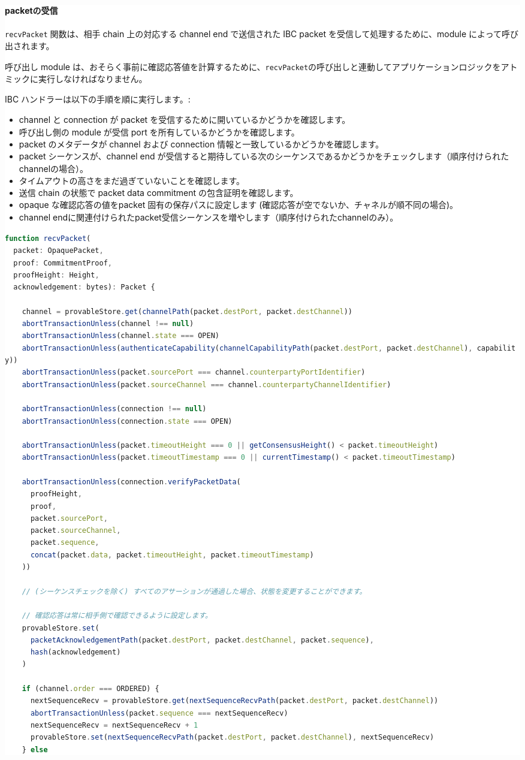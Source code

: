 #### packetの受信

`recvPacket` 関数は、相手 chain 上の対応する channel end で送信された IBC packet を受信して処理するために、module によって呼び出されます。

呼び出し module は、おそらく事前に確認応答値を計算するために、`recvPacket`の呼び出しと連動してアプリケーションロジックをアトミックに実行しなければなりません。

IBC ハンドラーは以下の手順を順に実行します。:

- channel と connection が packet を受信するために開いているかどうかを確認します。
- 呼び出し側の module が受信 port を所有しているかどうかを確認します。
- packet のメタデータが channel および connection 情報と一致しているかどうかを確認します。
- packet シーケンスが、channel end が受信すると期待している次のシーケンスであるかどうかをチェックします（順序付けられた channelの場合）。
- タイムアウトの高さをまだ過ぎていないことを確認します。
- 送信 chain の状態で packet data commitment の包含証明を確認します。
- opaque な確認応答の値をpacket 固有の保存パスに設定します (確認応答が空でないか、チャネルが順不同の場合)。
- channel endに関連付けられたpacket受信シーケンスを増やします（順序付けられたchannelのみ）。

```typescript
function recvPacket(
  packet: OpaquePacket,
  proof: CommitmentProof,
  proofHeight: Height,
  acknowledgement: bytes): Packet {

    channel = provableStore.get(channelPath(packet.destPort, packet.destChannel))
    abortTransactionUnless(channel !== null)
    abortTransactionUnless(channel.state === OPEN)
    abortTransactionUnless(authenticateCapability(channelCapabilityPath(packet.destPort, packet.destChannel), capability))
    abortTransactionUnless(packet.sourcePort === channel.counterpartyPortIdentifier)
    abortTransactionUnless(packet.sourceChannel === channel.counterpartyChannelIdentifier)

    abortTransactionUnless(connection !== null)
    abortTransactionUnless(connection.state === OPEN)

    abortTransactionUnless(packet.timeoutHeight === 0 || getConsensusHeight() < packet.timeoutHeight)
    abortTransactionUnless(packet.timeoutTimestamp === 0 || currentTimestamp() < packet.timeoutTimestamp)

    abortTransactionUnless(connection.verifyPacketData(
      proofHeight,
      proof,
      packet.sourcePort,
      packet.sourceChannel,
      packet.sequence,
      concat(packet.data, packet.timeoutHeight, packet.timeoutTimestamp)
    ))

    // (シーケンスチェックを除く) すべてのアサーションが通過した場合、状態を変更することができます。

    // 確認応答は常に相手側で確認できるように設定します。
    provableStore.set(
      packetAcknowledgementPath(packet.destPort, packet.destChannel, packet.sequence),
      hash(acknowledgement)
    )

    if (channel.order === ORDERED) {
      nextSequenceRecv = provableStore.get(nextSequenceRecvPath(packet.destPort, packet.destChannel))
      abortTransactionUnless(packet.sequence === nextSequenceRecv)
      nextSequenceRecv = nextSequenceRecv + 1
      provableStore.set(nextSequenceRecvPath(packet.destPort, packet.destChannel), nextSequenceRecv)
    } else
```